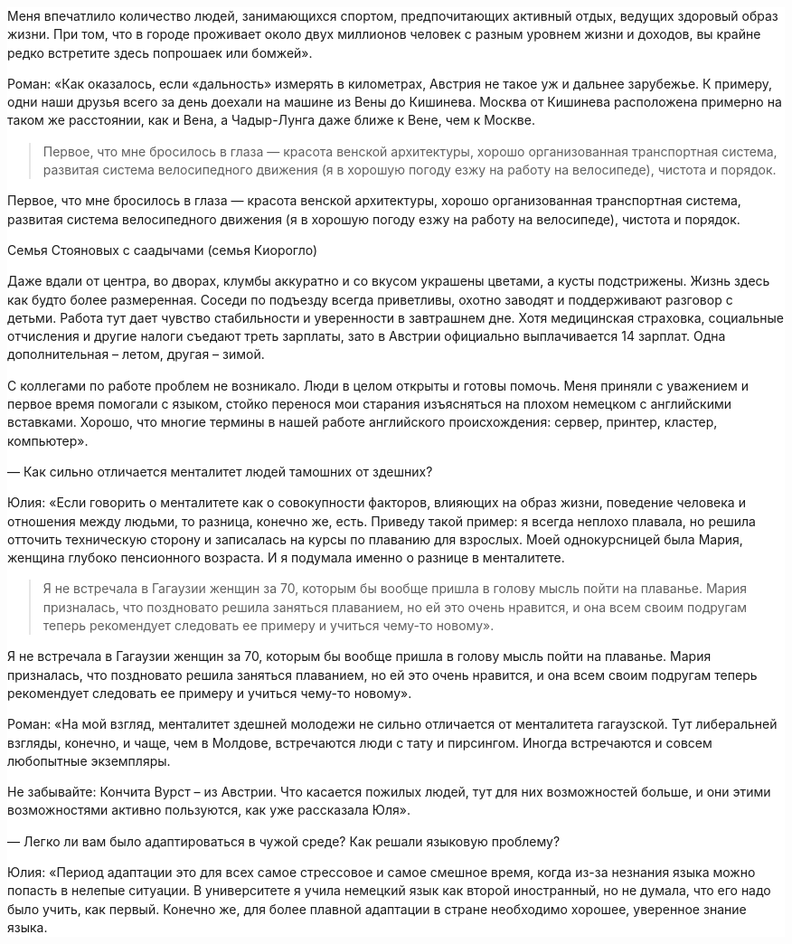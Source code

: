 Меня впечатлило количество людей, занимающихся спортом, предпочитающих активный отдых, ведущих здоровый образ жизни. При том, что в городе проживает около двух миллионов человек с разным уровнем жизни и доходов, вы крайне редко встретите здесь попрошаек или бомжей».

Роман: «Как оказалось, если «дальность» измерять в километрах, Австрия не такое уж и дальнее зарубежье. К примеру, одни наши друзья всего за день доехали на машине из Вены до Кишинева. Москва от Кишинева расположена примерно на таком же расстоянии, как и Вена, а Чадыр-Лунга даже ближе к Вене, чем к Москве.

> Первое, что мне бросилось в глаза — красота венской архитектуры, хорошо организованная транспортная система, развитая система велосипедного движения (я в хорошую погоду езжу на работу на велосипеде), чистота и порядок.

Первое, что мне бросилось в глаза — красота венской архитектуры, хорошо организованная транспортная система, развитая система велосипедного движения (я в хорошую погоду езжу на работу на велосипеде), чистота и порядок.

Семья Стояновых с саадычами (семья Киорогло)

Даже вдали от центра, во дворах, клумбы аккуратно и со вкусом украшены цветами, а кусты подстрижены. Жизнь здесь как будто более размеренная. Соседи по подъезду всегда приветливы, охотно заводят и поддерживают разговор с детьми. Работа тут дает чувство стабильности и уверенности в завтрашнем дне. Хотя медицинская страховка, социальные отчисления и другие налоги съедают треть зарплаты, зато в Австрии официально выплачивается 14 зарплат. Одна дополнительная – летом, другая – зимой.

С коллегами по работе проблем не возникало. Люди в целом открыты и готовы помочь. Меня приняли с уважением и первое время помогали с языком, стойко перенося мои старания изъясняться на плохом немецком с английскими вставками. Хорошо, что многие термины в нашей работе английского происхождения: сервер, принтер, кластер, компьютер».

— Как сильно отличается менталитет людей тамошних от здешних?

Юлия: «Если говорить о менталитете как о совокупности факторов, влияющих на образ жизни, поведение человека и отношения между людьми, то разница, конечно же, есть. Приведу такой пример: я всегда неплохо плавала, но решила отточить техническую сторону и записалась на курсы по плаванию для взрослых. Моей однокурсницей была Мария, женщина глубоко пенсионного возраста. И я подумала именно о разнице в менталитете.

> Я не встречала в Гагаузии женщин за 70, которым бы вообще пришла в голову мысль пойти на плаванье. Мария призналась, что поздновато решила заняться плаванием, но ей это очень нравится, и она всем своим подругам теперь рекомендует следовать ее примеру и учиться чему-то новому».

Я не встречала в Гагаузии женщин за 70, которым бы вообще пришла в голову мысль пойти на плаванье. Мария призналась, что поздновато решила заняться плаванием, но ей это очень нравится, и она всем своим подругам теперь рекомендует следовать ее примеру и учиться чему-то новому».

Роман: «На мой взгляд, менталитет здешней молодежи не сильно отличается от менталитета гагаузской. Тут либеральней взгляды, конечно, и чаще, чем в Молдове, встречаются люди с тату и пирсингом. Иногда встречаются и совсем любопытные экземпляры.

Не забывайте: Кончита Вурст – из Австрии. Что касается пожилых людей, тут для них возможностей больше, и они этими возможностями активно пользуются, как уже рассказала Юля».

— Легко ли вам было адаптироваться в чужой среде? Как решали языковую проблему?

Юлия: «Период адаптации это для всех самое стрессовое и самое смешное время, когда из-за незнания языка можно попасть в нелепые ситуации. В университете я учила немецкий язык как второй иностранный, но не думала, что его надо было учить, как первый. Конечно же, для более плавной адаптации в стране необходимо хорошее, уверенное знание языка.
